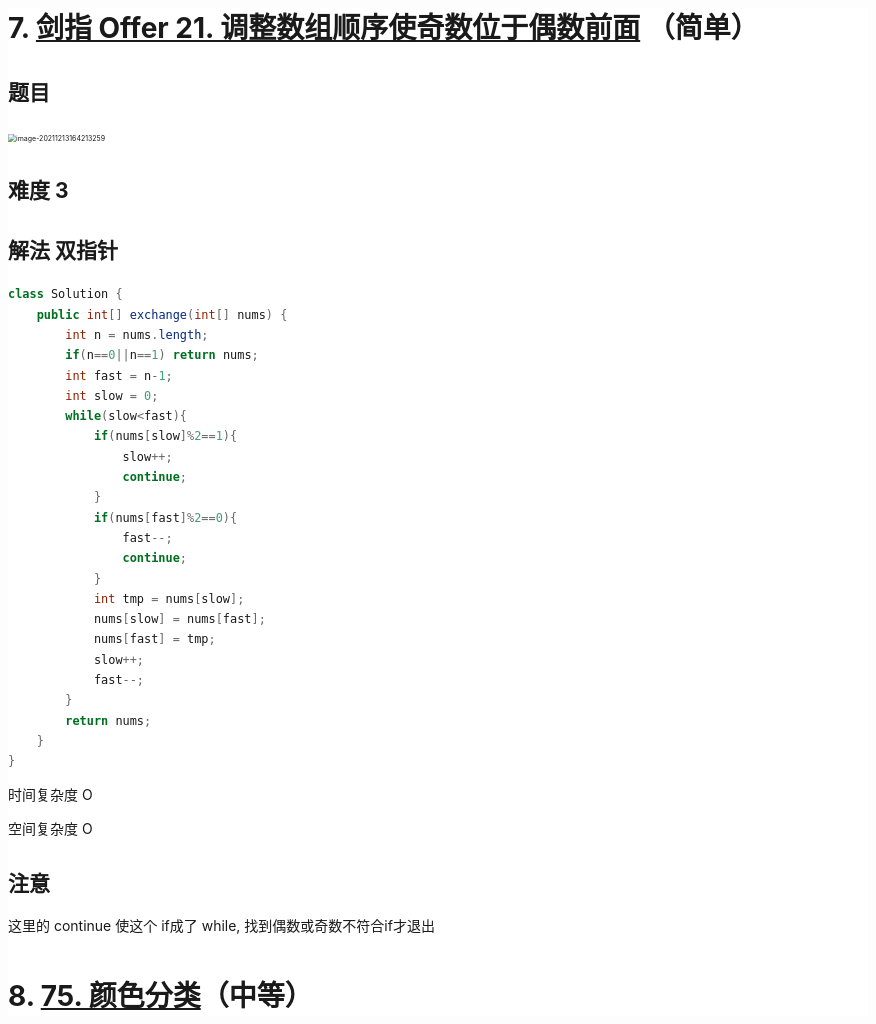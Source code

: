 

# 7. [剑指 Offer 21. 调整数组顺序使奇数位于偶数前面](https://leetcode-cn.com/problems/diao-zheng-shu-zu-shun-xu-shi-qi-shu-wei-yu-ou-shu-qian-mian-lcof/) （简单）

## 题目

<img src="https://wuzhi-img.oss-cn-shanghai.aliyuncs.com/img/image-20211213164213259.png" alt="image-20211213164213259" style="zoom:50%;" />

## 难度 3

## 解法 双指针

```java
class Solution {
    public int[] exchange(int[] nums) {
        int n = nums.length;
        if(n==0||n==1) return nums;
        int fast = n-1;
        int slow = 0;
        while(slow<fast){
            if(nums[slow]%2==1){
                slow++;
                continue;
            }
            if(nums[fast]%2==0){
                fast--;
                continue;
            }
            int tmp = nums[slow];
            nums[slow] = nums[fast];
            nums[fast] = tmp;
            slow++;
            fast--;
        }
        return nums;
    }
}
```

时间复杂度 O

空间复杂度 O

## 注意

这里的 continue 使这个 if成了 while, 找到偶数或奇数不符合if才退出

# 8. [75. 颜色分类](https://leetcode-cn.com/problems/sort-colors/)（中等）
